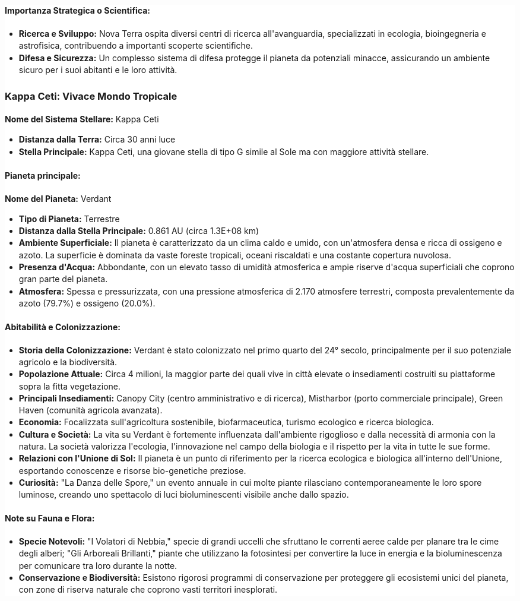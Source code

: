 #### Importanza Strategica o Scientifica:
- **Ricerca e Sviluppo:** Nova Terra ospita diversi centri di ricerca all'avanguardia, specializzati in ecologia, bioingegneria e astrofisica, contribuendo a importanti scoperte scientifiche.
- **Difesa e Sicurezza:** Un complesso sistema di difesa protegge il pianeta da potenziali minacce, assicurando un ambiente sicuro per i suoi abitanti e le loro attività.

### Kappa Ceti: Vivace Mondo Tropicale

**Nome del Sistema Stellare:** Kappa Ceti

- **Distanza dalla Terra:** Circa 30 anni luce
- **Stella Principale:** Kappa Ceti, una giovane stella di tipo G simile al Sole ma con maggiore attività stellare.

#### Pianeta principale:

**Nome del Pianeta:** Verdant
- **Tipo di Pianeta:** Terrestre
- **Distanza dalla Stella Principale:** 0.861 AU (circa 1.3E+08 km)
- **Ambiente Superficiale:** Il pianeta è caratterizzato da un clima caldo e umido, con un'atmosfera densa e ricca di ossigeno e azoto. La superficie è dominata da vaste foreste tropicali, oceani riscaldati e una costante copertura nuvolosa.
- **Presenza d'Acqua:** Abbondante, con un elevato tasso di umidità atmosferica e ampie riserve d'acqua superficiali che coprono gran parte del pianeta.
- **Atmosfera:** Spessa e pressurizzata, con una pressione atmosferica di 2.170 atmosfere terrestri, composta prevalentemente da azoto (79.7%) e ossigeno (20.0%).

#### Abitabilità e Colonizzazione:
- **Storia della Colonizzazione:** Verdant è stato colonizzato nel primo quarto del 24° secolo, principalmente per il suo potenziale agricolo e la biodiversità.
- **Popolazione Attuale:** Circa 4 milioni, la maggior parte dei quali vive in città elevate o insediamenti costruiti su piattaforme sopra la fitta vegetazione.
- **Principali Insediamenti:** Canopy City (centro amministrativo e di ricerca), Mistharbor (porto commerciale principale), Green Haven (comunità agricola avanzata).
- **Economia:** Focalizzata sull'agricoltura sostenibile, biofarmaceutica, turismo ecologico e ricerca biologica.
- **Cultura e Società:** La vita su Verdant è fortemente influenzata dall'ambiente rigoglioso e dalla necessità di armonia con la natura. La società valorizza l'ecologia, l'innovazione nel campo della biologia e il rispetto per la vita in tutte le sue forme.
- **Relazioni con l'Unione di Sol:** Il pianeta è un punto di riferimento per la ricerca ecologica e biologica all'interno dell'Unione, esportando conoscenze e risorse bio-genetiche preziose.
- **Curiosità:** "La Danza delle Spore," un evento annuale in cui molte piante rilasciano contemporaneamente le loro spore luminose, creando uno spettacolo di luci bioluminescenti visibile anche dallo spazio.

#### Note su Fauna e Flora:
- **Specie Notevoli:** "I Volatori di Nebbia," specie di grandi uccelli che sfruttano le correnti aeree calde per planare tra le cime degli alberi; "Gli Arboreali Brillanti," piante che utilizzano la fotosintesi per convertire la luce in energia e la bioluminescenza per comunicare tra loro durante la notte.
- **Conservazione e Biodiversità:** Esistono rigorosi programmi di conservazione per proteggere gli ecosistemi unici del pianeta, con zone di riserva naturale che coprono vasti territori inesplorati.
